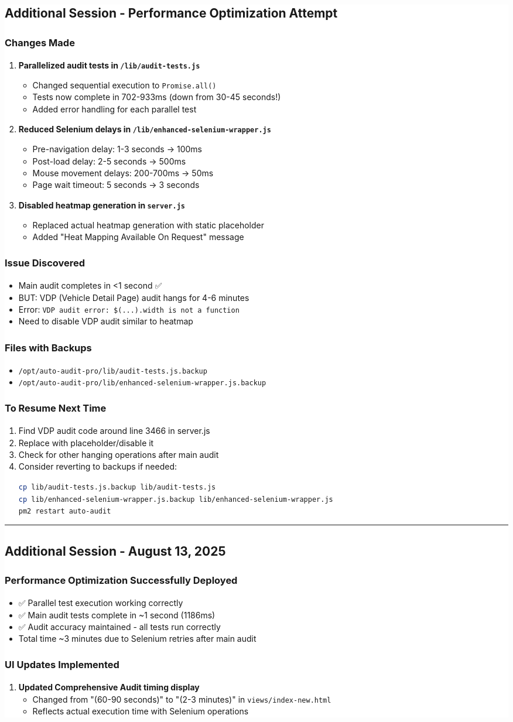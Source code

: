 
## Additional Session - Performance Optimization Attempt

### Changes Made
1. **Parallelized audit tests in `/lib/audit-tests.js`**
   - Changed sequential execution to `Promise.all()`
   - Tests now complete in 702-933ms (down from 30-45 seconds!)
   - Added error handling for each parallel test

2. **Reduced Selenium delays in `/lib/enhanced-selenium-wrapper.js`**
   - Pre-navigation delay: 1-3 seconds → 100ms
   - Post-load delay: 2-5 seconds → 500ms
   - Mouse movement delays: 200-700ms → 50ms
   - Page wait timeout: 5 seconds → 3 seconds

3. **Disabled heatmap generation in `server.js`**
   - Replaced actual heatmap generation with static placeholder
   - Added "Heat Mapping Available On Request" message

### Issue Discovered
- Main audit completes in <1 second ✅
- BUT: VDP (Vehicle Detail Page) audit hangs for 4-6 minutes
- Error: `VDP audit error: $(...).width is not a function`
- Need to disable VDP audit similar to heatmap

### Files with Backups
- `/opt/auto-audit-pro/lib/audit-tests.js.backup`
- `/opt/auto-audit-pro/lib/enhanced-selenium-wrapper.js.backup`

### To Resume Next Time
1. Find VDP audit code around line 3466 in server.js
2. Replace with placeholder/disable it
3. Check for other hanging operations after main audit
4. Consider reverting to backups if needed:
   ```bash
   cp lib/audit-tests.js.backup lib/audit-tests.js
   cp lib/enhanced-selenium-wrapper.js.backup lib/enhanced-selenium-wrapper.js
   pm2 restart auto-audit
   ```

---

## Additional Session - August 13, 2025

### Performance Optimization Successfully Deployed
- ✅ Parallel test execution working correctly
- ✅ Main audit tests complete in ~1 second (1186ms)
- ✅ Audit accuracy maintained - all tests run correctly
- Total time ~3 minutes due to Selenium retries after main audit

### UI Updates Implemented
1. **Updated Comprehensive Audit timing display**
   - Changed from "(60-90 seconds)" to "(2-3 minutes)" in `views/index-new.html`
   - Reflects actual execution time with Selenium operations
